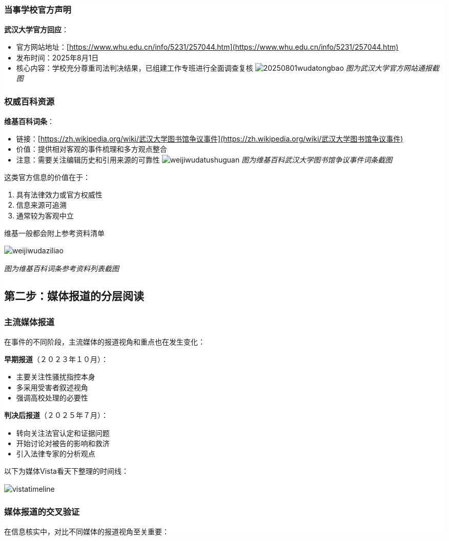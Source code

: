### 当事学校官方声明

**武汉大学官方回应**：
- 官方网站地址：[https://www.whu.edu.cn/info/5231/257044.htm](https://www.whu.edu.cn/info/5231/257044.htm)
- 发布时间：2025年8月1日
- 核心内容：学校充分尊重司法判决结果，已组建工作专班进行全面调查复核
![20250801wudatongbao](https://7fp1fj-my.sharepoint.com//personal/zhurong_7fp1fj_onmicrosoft_com/_layouts/15/download.aspx?share=EQlLGvijPAZOrZ6GQHm3VtwBymRu58LUBQ-Wte6vA2gNuw)
*图为武汉大学官方网站通报截图*

### 权威百科资源

**维基百科词条**：
- 链接：[https://zh.wikipedia.org/wiki/武汉大学图书馆争议事件](https://zh.wikipedia.org/wiki/武汉大学图书馆争议事件)
- 价值：提供相对客观的事件梳理和多方观点整合
- 注意：需要关注编辑历史和引用来源的可靠性
![weijiwudatushuguan](https://7fp1fj-my.sharepoint.com//personal/zhurong_7fp1fj_onmicrosoft_com/_layouts/15/download.aspx?share=ERJnS4MxcWhIlDsJPDHbQggBPNPbR_eHY1mfe-MJhrVhxw)
*图为维基百科武汉大学图书馆争议事件词条截图*

这类官方信息的价值在于：
1. 具有法律效力或官方权威性
2. 信息来源可追溯
3. 通常较为客观中立

维基一般都会附上参考资料清单

![weijiwudaziliao](https://7fp1fj-my.sharepoint.com//personal/zhurong_7fp1fj_onmicrosoft_com/_layouts/15/download.aspx?share=Eevu14QNQdFEibYW4OfvuKUBotghfVxlvx1tiUe1Ck0XFA)

*图为维基百科词条参考资料列表截图*

## 第二步：媒体报道的分层阅读

### 主流媒体报道

在事件的不同阶段，主流媒体的报道视角和重点也在发生变化：

**早期报道**（２０２３年１０月）：
- 主要关注性骚扰指控本身
- 多采用受害者叙述视角
- 强调高校处理的必要性

**判决后报道**（２０２５年７月）：
- 转向关注法官认定和证据问题
- 开始讨论对被告的影响和救济
- 引入法律专家的分析观点

以下为媒体Vista看天下整理的时间线：

![vistatimeline](https://7fp1fj-my.sharepoint.com//personal/zhurong_7fp1fj_onmicrosoft_com/_layouts/15/download.aspx?share=EcjEK6lQp41BmNIDp9KyY-kBWmP3srqfNCr7ny0rrC94KA)

### 媒体报道的交叉验证

在信息核实中，对比不同媒体的报道视角至关重要：
